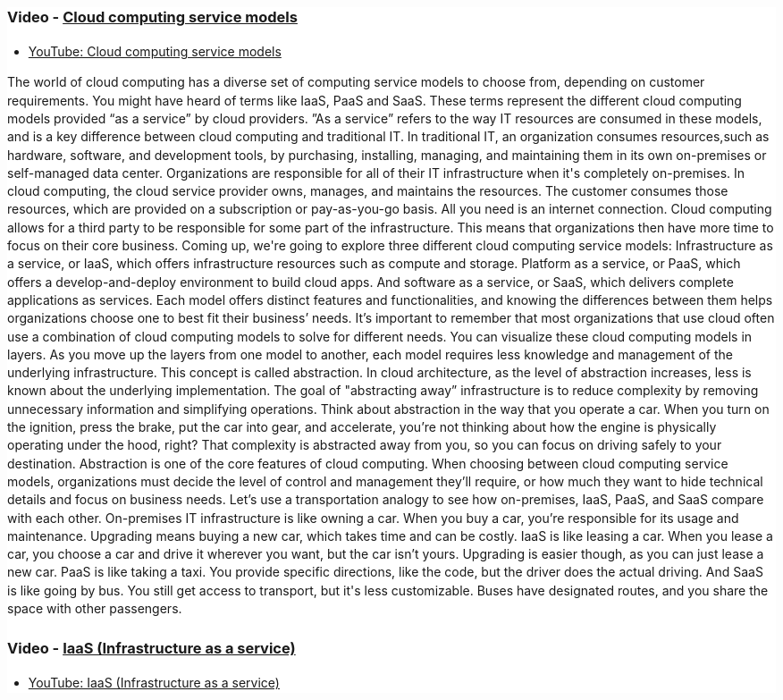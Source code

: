 ### Video - [Cloud computing service models](https://www.cloudskillsboost.google/course_templates/266/video/519949)

* [YouTube: Cloud computing service models](https://www.youtube.com/watch?v=jDw0jsQpjkM)

The world of cloud computing has a diverse set of computing service models to choose from, depending on customer requirements. You might have heard of terms like IaaS, PaaS and SaaS. These terms represent the different cloud computing models provided “as a service” by cloud providers. ”As a service” refers to the way IT resources are consumed in these models, and is a key difference between cloud computing and traditional IT. In traditional IT, an organization consumes resources,such as hardware, software, and development tools, by purchasing, installing, managing, and maintaining them in its own on-premises or self-managed data center. Organizations are responsible for all of their IT infrastructure when it's completely on-premises. In cloud computing, the cloud service provider owns, manages, and maintains the resources. The customer consumes those resources, which are provided on a subscription or pay-as-you-go basis. All you need is an internet connection. Cloud computing allows for a third party to be responsible for some part of the infrastructure. This means that organizations then have more time to focus on their core business. Coming up, we're going to explore three different cloud computing service models: Infrastructure as a service, or IaaS, which offers infrastructure resources such as compute and storage. Platform as a service, or PaaS, which offers a develop-and-deploy environment to build cloud apps. And software as a service, or SaaS, which delivers complete applications as services. Each model offers distinct features and functionalities, and knowing the differences between them helps organizations choose one to best fit their business’ needs. It’s important to remember that most organizations that use cloud often use a combination of cloud computing models to solve for different needs. You can visualize these cloud computing models in layers. As you move up the layers from one model to another, each model requires less knowledge and management of the underlying infrastructure. This concept is called abstraction. In cloud architecture, as the level of abstraction increases, less is known about the underlying implementation. The goal of "abstracting away” infrastructure is to reduce complexity by removing unnecessary information and simplifying operations. Think about abstraction in the way that you operate a car. When you turn on the ignition, press the brake, put the car into gear, and accelerate, you’re not thinking about how the engine is physically operating under the hood, right? That complexity is abstracted away from you, so you can focus on driving safely to your destination. Abstraction is one of the core features of cloud computing. When choosing between cloud computing service models, organizations must decide the level of control and management they’ll require, or how much they want to hide technical details and focus on business needs. Let’s use a transportation analogy to see how on-premises, IaaS, PaaS, and SaaS compare with each other. On-premises IT infrastructure is like owning a car. When you buy a car, you’re responsible for its usage and maintenance. Upgrading means buying a new car, which takes time and can be costly. IaaS is like leasing a car. When you lease a car, you choose a car and drive it wherever you want, but the car isn’t yours. Upgrading is easier though, as you can just lease a new car. PaaS is like taking a taxi. You provide specific directions, like the code, but the driver does the actual driving. And SaaS is like going by bus. You still get access to transport, but it's less customizable. Buses have designated routes, and you share the space with other passengers.

### Video - [IaaS (Infrastructure as a service)](https://www.cloudskillsboost.google/course_templates/266/video/519950)

* [YouTube: IaaS (Infrastructure as a service)](https://www.youtube.com/watch?v=MFg4xoNSVOg)
